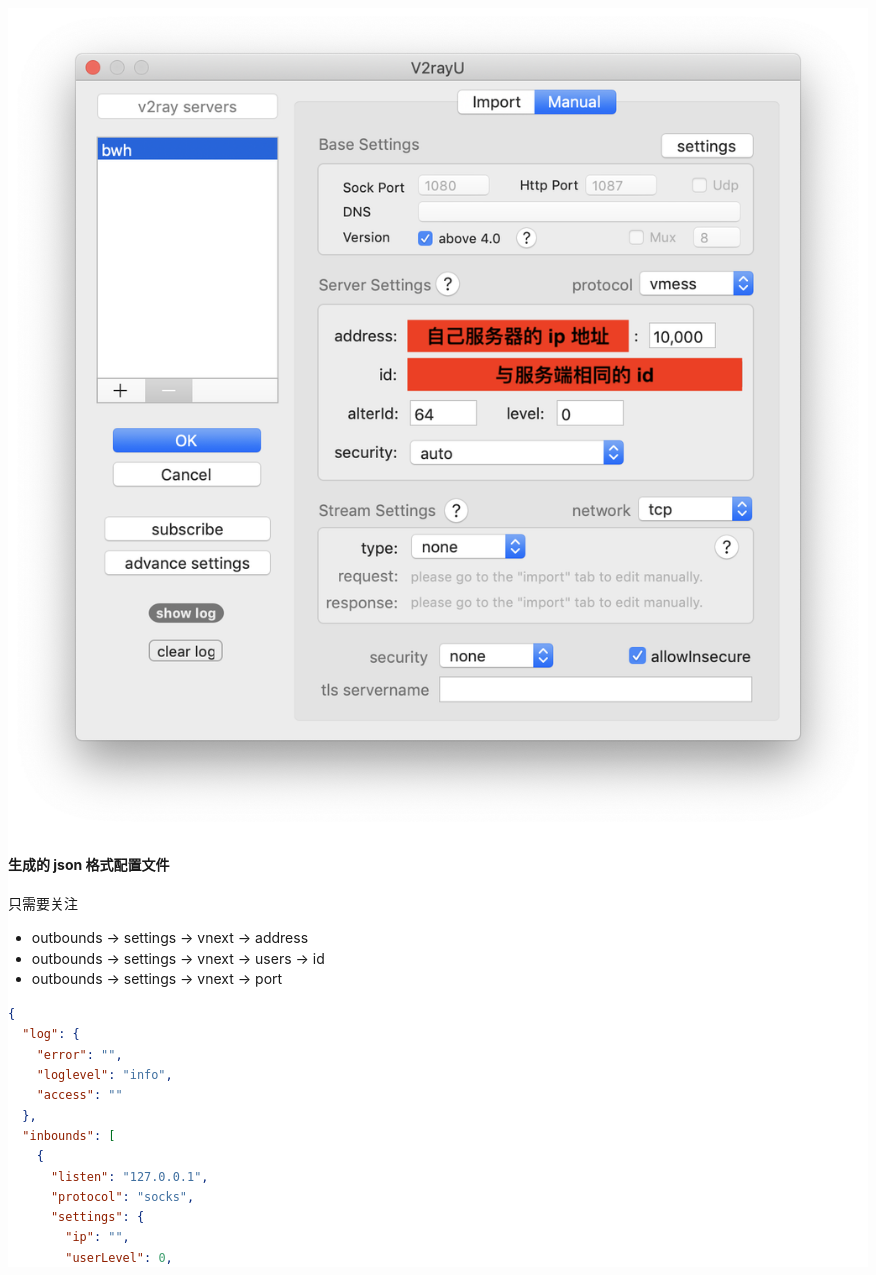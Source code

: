 ![V2rayU.png](https://raw.githubusercontent.com/MixLabPro/2019/master/source/uploads/2019/07/18/V2rayU.png)

#### 生成的 json 格式配置文件

只需要关注

* outbounds -> settings -> vnext -> address
* outbounds -> settings -> vnext -> users -> id
* outbounds -> settings -> vnext -> port

```json
{
  "log": {
    "error": "",
    "loglevel": "info",
    "access": ""
  },
  "inbounds": [
    {
      "listen": "127.0.0.1",
      "protocol": "socks",
      "settings": {
        "ip": "",
        "userLevel": 0,
```